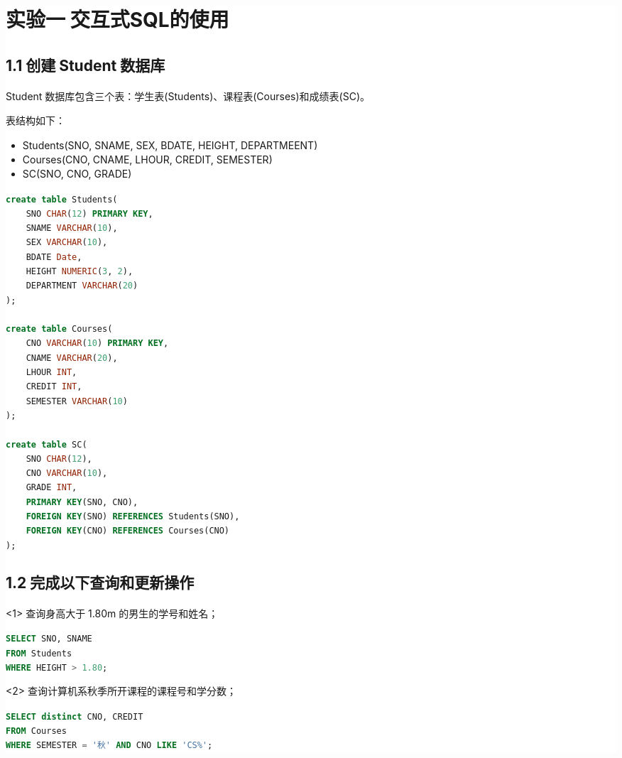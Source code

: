 # 实验一 交互式SQL的使用

## 1.1 创建 Student 数据库

Student 数据库包含三个表：学生表(Students)、课程表(Courses)和成绩表(SC)。

表结构如下：

- Students(SNO, SNAME, SEX, BDATE, HEIGHT, DEPARTMEENT)
- Courses(CNO, CNAME, LHOUR, CREDIT, SEMESTER)
- SC(SNO, CNO, GRADE)

```sql
create table Students(
    SNO CHAR(12) PRIMARY KEY,
    SNAME VARCHAR(10),
    SEX VARCHAR(10),
    BDATE Date,
    HEIGHT NUMERIC(3, 2),
    DEPARTMENT VARCHAR(20)
);

create table Courses(
    CNO VARCHAR(10) PRIMARY KEY,
    CNAME VARCHAR(20),
    LHOUR INT,
    CREDIT INT,
    SEMESTER VARCHAR(10)
);

create table SC(
    SNO CHAR(12),
    CNO VARCHAR(10),
    GRADE INT,
    PRIMARY KEY(SNO, CNO),
    FOREIGN KEY(SNO) REFERENCES Students(SNO),
    FOREIGN KEY(CNO) REFERENCES Courses(CNO)
);
```

## 1.2 完成以下查询和更新操作

<1> 查询身高大于 1.80m 的男生的学号和姓名；

```sql
SELECT SNO, SNAME
FROM Students
WHERE HEIGHT > 1.80;
```

<2> 查询计算机系秋季所开课程的课程号和学分数；

```sql
SELECT distinct CNO, CREDIT
FROM Courses
WHERE SEMESTER = '秋' AND CNO LIKE 'CS%';
```
